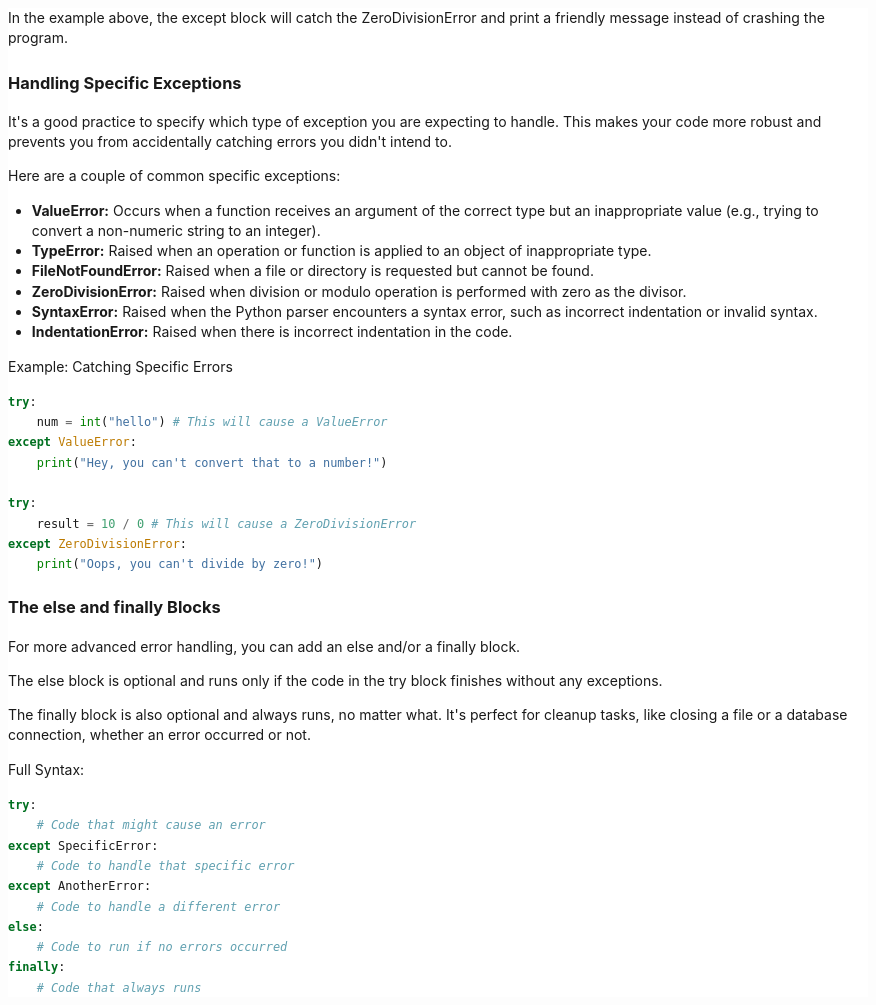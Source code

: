 In the example above, the except block will catch the ZeroDivisionError and print a friendly message instead of crashing the program.

### Handling Specific Exceptions
It's a good practice to specify which type of exception you are expecting to handle. This makes your code more robust and prevents you from accidentally catching errors you didn't intend to.

Here are a couple of common specific exceptions:

- **ValueError:** Occurs when a function receives an argument of the correct type but an inappropriate value (e.g., trying to convert a non-numeric string to an integer).
- **TypeError:** Raised when an operation or function is applied to an object of inappropriate type.
- **FileNotFoundError:** Raised when a file or directory is requested but cannot be found.
- **ZeroDivisionError:** Raised when division or modulo operation is performed with zero as the divisor.
- **SyntaxError:** Raised when the Python parser encounters a syntax error, such as incorrect indentation or invalid syntax.
- **IndentationError:** Raised when there is incorrect indentation in the code.

Example: Catching Specific Errors
```python
try:
    num = int("hello") # This will cause a ValueError
except ValueError:
    print("Hey, you can't convert that to a number!")

try:
    result = 10 / 0 # This will cause a ZeroDivisionError
except ZeroDivisionError:
    print("Oops, you can't divide by zero!")
```

### The else and finally Blocks
For more advanced error handling, you can add an else and/or a finally block.

The else block is optional and runs only if the code in the try block finishes without any exceptions.

The finally block is also optional and always runs, no matter what. It's perfect for cleanup tasks, like closing a file or a database connection, whether an error occurred or not.

Full Syntax:

```python
try:
    # Code that might cause an error
except SpecificError:
    # Code to handle that specific error
except AnotherError:
    # Code to handle a different error
else:
    # Code to run if no errors occurred
finally:
    # Code that always runs
```
